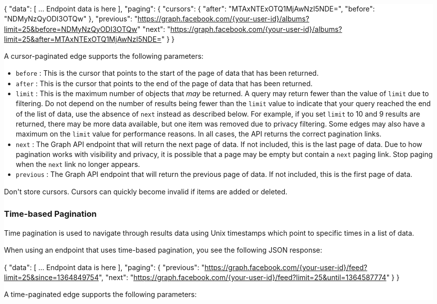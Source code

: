 {
  "data": \[
     ... Endpoint data is here
  \],
  "paging": {
    "cursors": {
      "after": "MTAxNTExOTQ1MjAwNzI5NDE=",
      "before": "NDMyNzQyODI3OTQw"
    },
    "previous": "https://graph.facebook.com/{your-user-id}/albums?limit=25&before=NDMyNzQyODI3OTQw"
    "next": "https://graph.facebook.com/{your-user-id}/albums?limit=25&after=MTAxNTExOTQ1MjAwNzI5NDE="
  }
}

A cursor-paginated edge supports the following parameters:

* `before` : This is the cursor that points to the start of the page of data that has been returned.
* `after` : This is the cursor that points to the end of the page of data that has been returned.
* `limit` : This is the maximum number of objects that _may_ be returned. A query may return fewer than the value of `limit` due to filtering. Do not depend on the number of results being fewer than the `limit` value to indicate that your query reached the end of the list of data, use the absence of `next` instead as described below. For example, if you set `limit` to 10 and 9 results are returned, there may be more data available, but one item was removed due to privacy filtering. Some edges may also have a maximum on the `limit` value for performance reasons. In all cases, the API returns the correct pagination links.
* `next` : The Graph API endpoint that will return the next page of data. If not included, this is the last page of data. Due to how pagination works with visibility and privacy, it is possible that a page may be empty but contain a `next` paging link. Stop paging when the `next` link no longer appears.
* `previous` : The Graph API endpoint that will return the previous page of data. If not included, this is the first page of data.

Don't store cursors. Cursors can quickly become invalid if items are added or deleted.

### Time-based Pagination

Time pagination is used to navigate through results data using Unix timestamps which point to specific times in a list of data.

When using an endpoint that uses time-based pagination, you see the following JSON response:

{
  "data": \[
     ... Endpoint data is here
  \],
  "paging": {
    "previous": "https://graph.facebook.com/{your-user-id}/feed?limit=25&since=1364849754",
    "next": "https://graph.facebook.com/{your-user-id}/feed?limit=25&until=1364587774"
  }
}

A time-paginated edge supports the following parameters:
